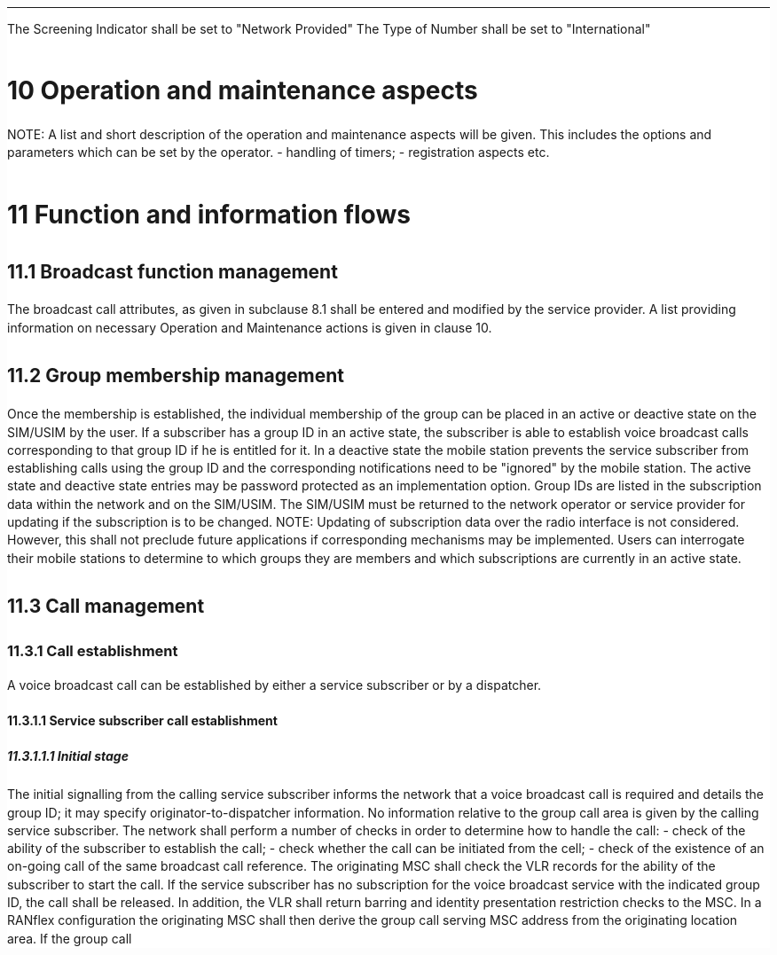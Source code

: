 * * *
The Screening Indicator shall be set to "Network Provided"
The Type of Number shall be set to "International"
# 10 Operation and maintenance aspects
NOTE: A list and short description of the operation and maintenance aspects
will be given. This includes the options and parameters which can be set by
the operator.
\- handling of timers;
\- registration aspects etc.
# 11 Function and information flows
## 11.1 Broadcast function management
The broadcast call attributes, as given in subclause 8.1 shall be entered and
modified by the service provider. A list providing information on necessary
Operation and Maintenance actions is given in clause 10.
## 11.2 Group membership management
Once the membership is established, the individual membership of the group can
be placed in an active or deactive state on the SIM/USIM by the user. If a
subscriber has a group ID in an active state, the subscriber is able to
establish voice broadcast calls corresponding to that group ID if he is
entitled for it.
In a deactive state the mobile station prevents the service subscriber from
establishing calls using the group ID and the corresponding notifications need
to be \"ignored\" by the mobile station.
The active state and deactive state entries may be password protected as an
implementation option.
Group IDs are listed in the subscription data within the network and on the
SIM/USIM. The SIM/USIM must be returned to the network operator or service
provider for updating if the subscription is to be changed.
NOTE: Updating of subscription data over the radio interface is not
considered. However, this shall not preclude future applications if
corresponding mechanisms may be implemented.
Users can interrogate their mobile stations to determine to which groups they
are members and which subscriptions are currently in an active state.
## 11.3 Call management
### 11.3.1 Call establishment
A voice broadcast call can be established by either a service subscriber or by
a dispatcher.
#### 11.3.1.1 Service subscriber call establishment
##### 11.3.1.1.1 Initial stage
The initial signalling from the calling service subscriber informs the network
that a voice broadcast call is required and details the group ID; it may
specify originator-to-dispatcher information. No information relative to the
group call area is given by the calling service subscriber.
The network shall perform a number of checks in order to determine how to
handle the call:
\- check of the ability of the subscriber to establish the call;
\- check whether the call can be initiated from the cell;
\- check of the existence of an on-going call of the same broadcast call
reference.
The originating MSC shall check the VLR records for the ability of the
subscriber to start the call. If the service subscriber has no subscription
for the voice broadcast service with the indicated group ID, the call shall be
released. In addition, the VLR shall return barring and identity presentation
restriction checks to the MSC.
In a RANflex configuration the originating MSC shall then derive the group
call serving MSC address from the originating location area. If the group call